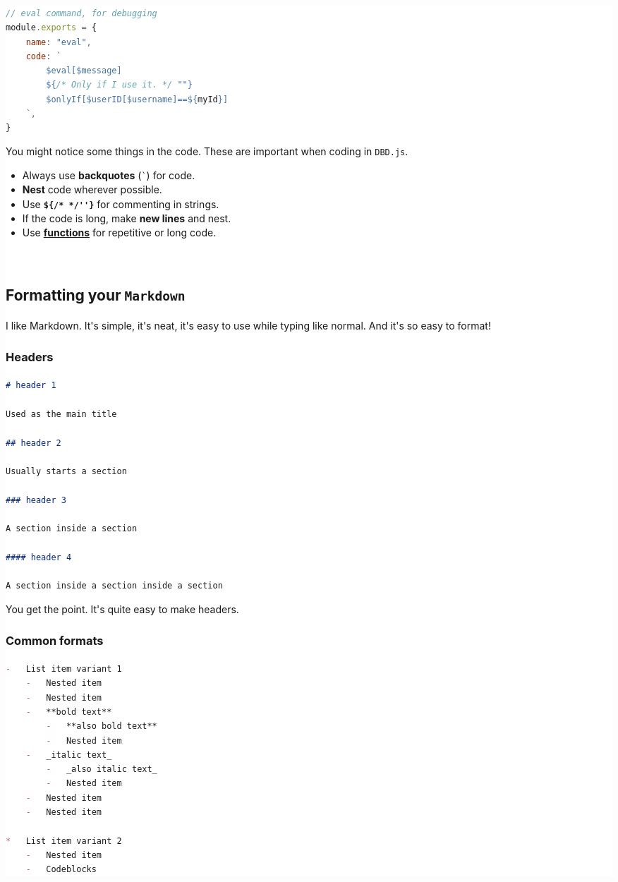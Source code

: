 ```js
// eval command, for debugging
module.exports = {
    name: "eval",
    code: `
        $eval[$message]
        ${/* Only if I use it. */ ""}
        $onlyIf[$userID[$username]==${myId}]
    `,
}
```

You might notice some things in the code. These are important when coding in `DBD.js`.

-   Always use **backquotes** (`` ` ``) for code.
-   **Nest** code wherever possible.
-   Use **`${/* */''}`** for commenting in strings.
-   If the code is long, make **new lines** and nest.
-   Use [**functions**](server.js) for repetitive or long code.

⠀

## **Formatting your `Markdown`**

I like Markdown. It's simple, it's neat, it's easy to use while typing like normal. And it's so easy to format!

### **Headers**

```md
# header 1

Used as the main title

## header 2

Usually starts a section

### header 3

A section inside a section

#### header 4

A section inside a section inside a section
```

You get the point. It's quite easy to make headers.

### **Common formats**

````md
-   List item variant 1
    -   Nested item
    -   Nested item
    -   **bold text**
        -   **also bold text**
        -   Nested item
    -   _italic text_
        -   _also italic text_
        -   Nested item
    -   Nested item
    -   Nested item

*   List item variant 2
    -   Nested item
    -   Codeblocks
````